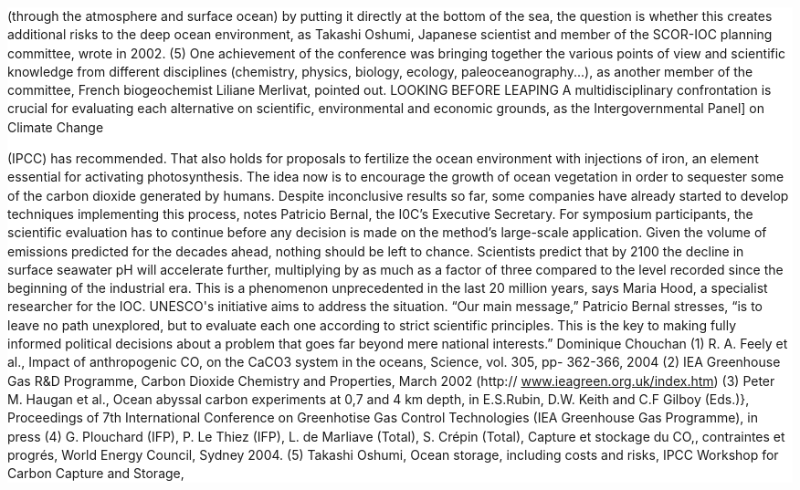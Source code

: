 (through the atmosphere and surface ocean) 
by putting it directly at the bottom of the sea, 
the question is whether this creates additional 
risks to the deep ocean environment, as Takashi 
Oshumi, Japanese scientist and member of the 
SCOR-IOC planning committee, wrote in 2002. (5) 
One achievement of the conference was bringing 
together the various points of view and scientific 
knowledge from different disciplines (chemistry, 
physics, biology, ecology, paleoceanography...), 
as another member of the committee, French 
biogeochemist Liliane Merlivat, pointed out. 
LOOKING BEFORE LEAPING 
A multidisciplinary confrontation is crucial 
for evaluating each alternative on scientific, 
environmental and economic grounds, as the 
Intergovernmental Panel] on Climate Change 
  
(IPCC) has recommended. That also holds for 
proposals to fertilize the ocean environment 
with injections of iron, an element essential for 
activating photosynthesis. The idea now is to 
encourage the growth of ocean vegetation in order 
to sequester some of the carbon dioxide generated 
by humans. Despite inconclusive results so far, 
some companies have already started to develop 
techniques implementing this process, notes 
Patricio Bernal, the I0C’s Executive Secretary. For 
symposium participants, the scientific evaluation 
has to continue before any decision is made on the 
method’s large-scale application. 
Given the volume of emissions predicted 
for the decades ahead, nothing should be left 
to chance. Scientists predict that by 2100 the 
decline in surface seawater pH will accelerate 
further, multiplying by as much as a factor 
of three compared to the level recorded since 
the beginning of the industrial era. This is a 
phenomenon unprecedented in the last 20 million 
years, says Maria Hood, a specialist researcher for 
the IOC. UNESCO's initiative aims to address the 
situation. “Our main message,” Patricio Bernal 
stresses, “is to leave no path unexplored, but to 
evaluate each one according to strict scientific 
principles. This is the key to making fully 
informed political decisions about a problem that 
goes far beyond mere national interests.” 
Dominique Chouchan 
(1) R. A. Feely et al., Impact of anthropogenic CO, on 
the CaCO3 system in the oceans, Science, vol. 305, 
pp- 362-366, 2004 
(2) IEA Greenhouse Gas R&D Programme, Carbon 
Dioxide Chemistry and Properties, March 2002 (http:// 
www.ieagreen.org.uk/index.htm) 
(3) Peter M. Haugan et al., Ocean abyssal carbon 
experiments at 0,7 and 4 km depth, in E.S.Rubin, 
D.W. Keith and C.F Gilboy (Eds.)}, Proceedings of 7th 
International Conference on Greenhotise Gas Control 
Technologies (IEA Greenhouse Gas Programme), in press 
(4) G. Plouchard (IFP), P. Le Thiez (IFP), L. de Marliave 
(Total), S. Crépin (Total), Capture et stockage du CO,, 
contraintes et progrés, World Energy Council, Sydney 2004. 
(5) Takashi Oshumi, Ocean storage, including costs and 
risks, IPCC Workshop for Carbon Capture and Storage, 
